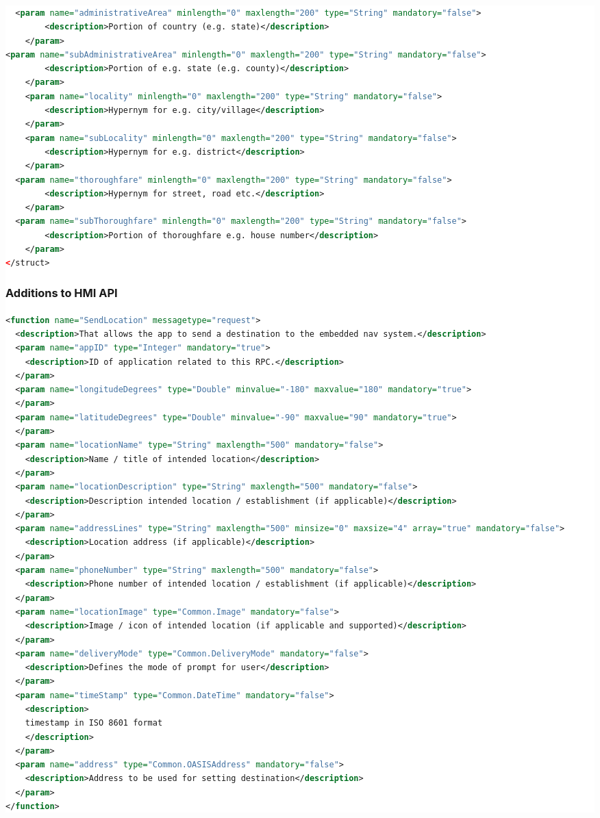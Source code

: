 ```xml
  <param name="administrativeArea" minlength="0" maxlength="200" type="String" mandatory="false">	
		<description>Portion of country (e.g. state)</description>
	</param>	
<param name="subAdministrativeArea" minlength="0" maxlength="200" type="String" mandatory="false">	
		<description>Portion of e.g. state (e.g. county)</description>
	</param>	
	<param name="locality" minlength="0" maxlength="200" type="String" mandatory="false">	
		<description>Hypernym for e.g. city/village</description>
	</param>	
	<param name="subLocality" minlength="0" maxlength="200" type="String" mandatory="false">	
		<description>Hypernym for e.g. district</description>
	</param>	
  <param name="thoroughfare" minlength="0" maxlength="200" type="String" mandatory="false">	
		<description>Hypernym for street, road etc.</description>
	</param>	
  <param name="subThoroughfare" minlength="0" maxlength="200" type="String" mandatory="false">	
		<description>Portion of thoroughfare e.g. house number</description>
	</param>	
</struct>
```

### Additions to HMI API
```xml
<function name="SendLocation" messagetype="request">
  <description>That allows the app to send a destination to the embedded nav system.</description>
  <param name="appID" type="Integer" mandatory="true">
    <description>ID of application related to this RPC.</description>
  </param>
  <param name="longitudeDegrees" type="Double" minvalue="-180" maxvalue="180" mandatory="true">
  </param>
  <param name="latitudeDegrees" type="Double" minvalue="-90" maxvalue="90" mandatory="true">
  </param>
  <param name="locationName" type="String" maxlength="500" mandatory="false">
    <description>Name / title of intended location</description>
  </param>
  <param name="locationDescription" type="String" maxlength="500" mandatory="false">
    <description>Description intended location / establishment (if applicable)</description>
  </param>
  <param name="addressLines" type="String" maxlength="500" minsize="0" maxsize="4" array="true" mandatory="false">
    <description>Location address (if applicable)</description>
  </param>
  <param name="phoneNumber" type="String" maxlength="500" mandatory="false">
    <description>Phone number of intended location / establishment (if applicable)</description>
  </param>
  <param name="locationImage" type="Common.Image" mandatory="false">
    <description>Image / icon of intended location (if applicable and supported)</description>
  </param>
  <param name="deliveryMode" type="Common.DeliveryMode" mandatory="false">
    <description>Defines the mode of prompt for user</description>
  </param>
  <param name="timeStamp" type="Common.DateTime" mandatory="false">
    <description>
    timestamp in ISO 8601 format
    </description>
  </param>
  <param name="address" type="Common.OASISAddress" mandatory="false">
    <description>Address to be used for setting destination</description>
  </param>
</function>

```